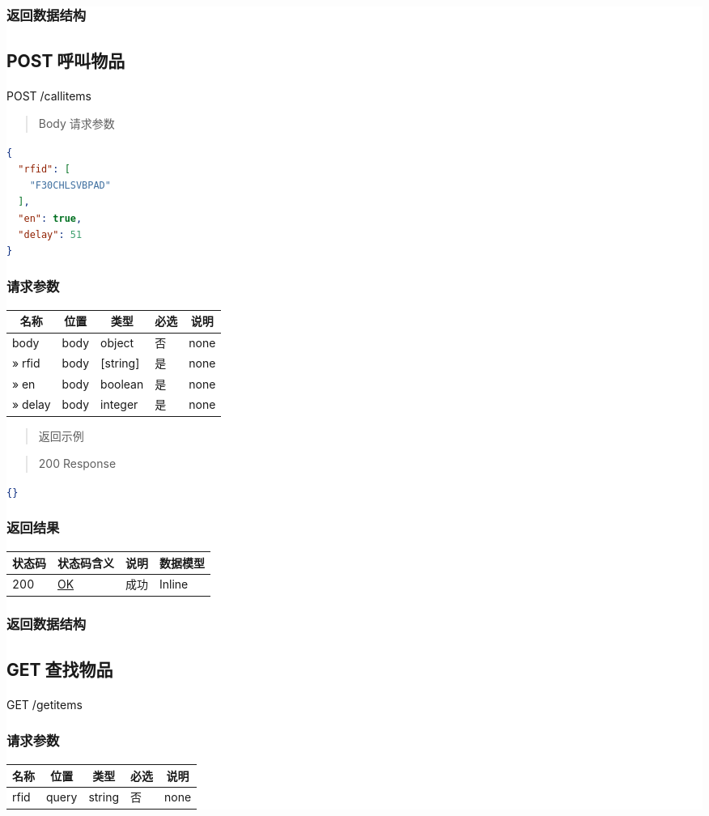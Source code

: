 ### 返回数据结构

## POST 呼叫物品

POST /callitems

> Body 请求参数

```json
{
  "rfid": [
    "F30CHLSVBPAD"
  ],
  "en": true,
  "delay": 51
}
```

### 请求参数

|名称|位置|类型|必选|说明|
|---|---|---|---|---|
|body|body|object| 否 |none|
|» rfid|body|[string]| 是 |none|
|» en|body|boolean| 是 |none|
|» delay|body|integer| 是 |none|

> 返回示例

> 200 Response

```json
{}
```

### 返回结果

|状态码|状态码含义|说明|数据模型|
|---|---|---|---|
|200|[OK](https://tools.ietf.org/html/rfc7231#section-6.3.1)|成功|Inline|

### 返回数据结构

## GET 查找物品

GET /getitems

### 请求参数

|名称|位置|类型|必选|说明|
|---|---|---|---|---|
|rfid|query|string| 否 |none|
